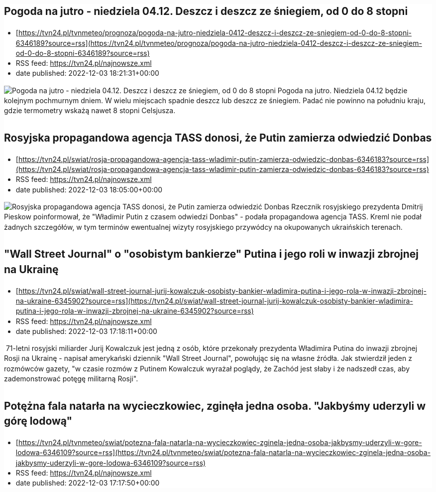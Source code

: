 ## Pogoda na jutro - niedziela 04.12. Deszcz i deszcz ze śniegiem, od 0 do 8 stopni
 - [https://tvn24.pl/tvnmeteo/prognoza/pogoda-na-jutro-niedziela-0412-deszcz-i-deszcz-ze-sniegiem-od-0-do-8-stopni-6346189?source=rss](https://tvn24.pl/tvnmeteo/prognoza/pogoda-na-jutro-niedziela-0412-deszcz-i-deszcz-ze-sniegiem-od-0-do-8-stopni-6346189?source=rss)
 - RSS feed: https://tvn24.pl/najnowsze.xml
 - date published: 2022-12-03 18:21:31+00:00

<img alt="Pogoda na jutro - niedziela 04.12. Deszcz i deszcz ze śniegiem, od 0 do 8 stopni" src="https://tvn24.pl/tvnmeteo/najnowsze/cdn-zdjecie80e857f825553226967b595957500f76-bedzie-padal-snieg-i-deszcz-ze-sniegiem-4997749/alternates/LANDSCAPE_1280" />
    Pogoda na jutro. Niedziela 04.12 będzie kolejnym pochmurnym dniem. W wielu miejscach spadnie deszcz lub deszcz ze śniegiem. Padać nie powinno na południu kraju, gdzie termometry wskażą nawet 8 stopni Celsjusza.

## Rosyjska propagandowa agencja TASS donosi, że Putin zamierza odwiedzić Donbas
 - [https://tvn24.pl/swiat/rosja-propagandowa-agencja-tass-wladimir-putin-zamierza-odwiedzic-donbas-6346183?source=rss](https://tvn24.pl/swiat/rosja-propagandowa-agencja-tass-wladimir-putin-zamierza-odwiedzic-donbas-6346183?source=rss)
 - RSS feed: https://tvn24.pl/najnowsze.xml
 - date published: 2022-12-03 18:05:00+00:00

<img alt="Rosyjska propagandowa agencja TASS donosi, że Putin zamierza odwiedzić Donbas " src="https://tvn24.pl/najnowsze/cdn-zdjecie-85xk64-putin-6346003/alternates/LANDSCAPE_1280" />
    Rzecznik rosyjskiego prezydenta Dmitrij Pieskow poinformował, że "Władimir Putin z czasem odwiedzi Donbas" - podała propagandowa agencja TASS. Kreml nie podał żadnych szczegółów, w tym terminów ewentualnej wizyty rosyjskiego przywódcy na okupowanych ukraińskich terenach.

## "Wall Street Journal" o "osobistym bankierze" Putina i jego roli w inwazji zbrojnej na Ukrainę
 - [https://tvn24.pl/swiat/wall-street-journal-jurij-kowalczuk-osobisty-bankier-wladimira-putina-i-jego-rola-w-inwazji-zbrojnej-na-ukraine-6345902?source=rss](https://tvn24.pl/swiat/wall-street-journal-jurij-kowalczuk-osobisty-bankier-wladimira-putina-i-jego-rola-w-inwazji-zbrojnej-na-ukraine-6345902?source=rss)
 - RSS feed: https://tvn24.pl/najnowsze.xml
 - date published: 2022-12-03 17:18:11+00:00

<img alt="" src="https://tvn24.pl/najnowsze/cdn-zdjecie-yx9rfu-jurij-kowalczuk-6345951/alternates/LANDSCAPE_1280" />
    71-letni rosyjski miliarder Jurij Kowalczuk jest jedną z osób, które przekonały prezydenta Władimira Putina do inwazji zbrojnej Rosji na Ukrainę - napisał amerykański dziennik "Wall Street Journal", powołując się na własne źródła. Jak stwierdził jeden z rozmówców gazety, "w czasie rozmów z Putinem Kowalczuk wyrażał poglądy, że Zachód jest słaby i że nadszedł czas, aby zademonstrować potęgę militarną Rosji".

## Potężna fala natarła na wycieczkowiec, zginęła jedna osoba. "Jakbyśmy uderzyli w górę lodową"
 - [https://tvn24.pl/tvnmeteo/swiat/potezna-fala-natarla-na-wycieczkowiec-zginela-jedna-osoba-jakbysmy-uderzyli-w-gore-lodowa-6346109?source=rss](https://tvn24.pl/tvnmeteo/swiat/potezna-fala-natarla-na-wycieczkowiec-zginela-jedna-osoba-jakbysmy-uderzyli-w-gore-lodowa-6346109?source=rss)
 - RSS feed: https://tvn24.pl/najnowsze.xml
 - date published: 2022-12-03 17:17:50+00:00
